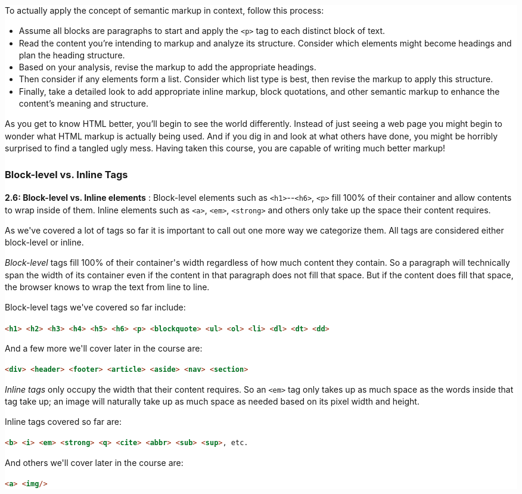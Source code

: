 To actually apply the concept of semantic markup in context, follow this process:

* Assume all blocks are paragraphs to start and apply the `<p>` tag to each distinct block of text.
* Read the content you’re intending to markup and analyze its structure. Consider which elements might become headings and plan the heading structure.
* Based on your analysis, revise the markup to add the appropriate headings.
* Then consider if any elements form a list. Consider which list type is best, then revise the markup to apply this structure.
* Finally, take a detailed look to add appropriate inline markup, block quotations, and other semantic markup to enhance the content’s meaning and structure.

As you get to know HTML better, you’ll begin to see the world differently. Instead of just seeing a web page you might begin to wonder what HTML markup is actually being used. And if you dig in and look at what others have done, you might be horribly surprised to find a tangled ugly mess. Having taken this course, you are capable of writing much better markup!

### Block-level vs. Inline Tags

**2.6: Block-level vs. Inline elements**
: Block-level elements such as `<h1>`--`<h6>`, `<p>` fill 100% of their container and allow contents to wrap inside of them. Inline elements such as `<a>`, `<em>`, `<strong>` and others only take up the space their content requires.

As we've covered a lot of tags so far it is important to call out one more way we categorize them. All tags are considered either block-level or inline. 

*Block-level* tags fill 100% of their container's width regardless of how much content they contain. So a paragraph will technically span the width of its container even if the content in that paragraph does not fill that space. But if the content does fill that space, the browser knows to wrap the text from line to line. 

Block-level tags we've covered so far include:

```html
<h1> <h2> <h3> <h4> <h5> <h6> <p> <blockquote> <ul> <ol> <li> <dl> <dt> <dd> 
```

And a few more we'll cover later in the course are:

```html
<div> <header> <footer> <article> <aside> <nav> <section>
```

*Inline tags* only occupy the width that their content requires. So an `<em>` tag only takes up as much space as the words inside that tag take up; an image will naturally take up as much space as needed based on its pixel width and height. 

Inline tags covered so far are:

```html
<b> <i> <em> <strong> <q> <cite> <abbr> <sub> <sup>, etc.
```

And others we'll cover later in the course are:

```html
<a> <img/>
```
